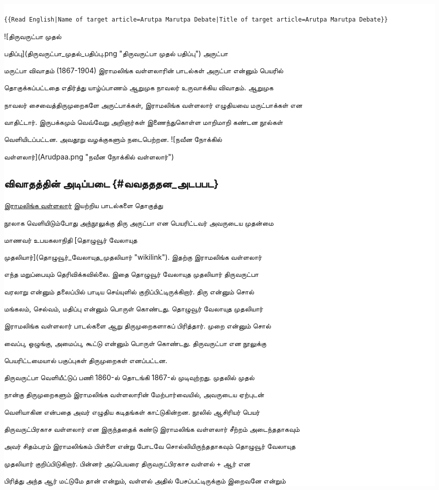 ```{=mediawiki}

{{Read English|Name of target article=Arutpa Marutpa Debate|Title of target article=Arutpa Marutpa Debate}}

```

![திருவருட்பா முதல்

பதிப்பு](திருவருட்பா_முதல்_பதிப்பு.png "திருவருட்பா முதல் பதிப்பு") அருட்பா

மருட்பா விவாதம் (1867-1904) இராமலிங்க வள்ளலாரின் பாடல்கள் அருட்பா என்னும் பெயரில்

தொகுக்கப்பட்டதை எதிர்த்து யாழ்ப்பாணம் ஆறுமுக நாவலர் உருவாக்கிய விவாதம். ஆறுமுக

நாவலர் சைவைத்திருமுறைகளே அருட்பாக்கள், இராமலிங்க வள்ளலார் எழுதியவை மருட்பாக்கள் என

வாதிட்டார். இருபக்கமும் வெவ்வேறு அறிஞர்கள் இணைந்துகொள்ள மாறிமாறி கண்டன நூல்கள்

வெளியிடப்பட்டன. அவதூறு வழக்குகளும் நடைபெற்றன. ![நவீன நோக்கில்

வள்ளலார்](Arudpaa.png "நவீன நோக்கில் வள்ளலார்")



## விவாதத்தின் அடிப்படை {#வவதததன_அடபபட}



[இராமலிங்க வள்ளலார்](இராமலிங்க_வள்ளலார் "wikilink") இயற்றிய பாடல்களை தொகுத்து

நூலாக வெளியிடும்போது அந்நூலுக்கு திரு அருட்பா என பெயரிட்டவர் அவருடைய முதன்மை

மாணவர் உபயகலாநிதி [தொழுவூர் வேலாயுத

முதலியார்](தொழுவூர்_வேலாயுத_முதலியார் "wikilink"). இதற்கு இராமலிங்க வள்ளலார்

எந்த மறுப்பையும் தெரிவிக்கவில்லை. இதை தொழுவூர் வேலாயுத முதலியார் திருவருட்பா

வரலாறு என்னும் தலைப்பில் பாடிய செய்யுளில் குறிப்பிட்டிருக்கிறார். திரு என்னும் சொல்

மங்கலம், செல்வம், மதிப்பு என்னும் பொருள் கொண்டது. தொழுவூர் வேலாயுத முதலியார்

இராமலிங்க வள்ளலார் பாடல்களை ஆறு திருமுறைகளாகப் பிரித்தார். முறை என்னும் சொல்

வைப்பு, ஒழுங்கு, அமைப்பு, கூட்டு என்னும் பொருள் கொண்டது. திருவருட்பா என நூலுக்கு

பெயரிட்டமையால் பகுப்புகள் திருமுறைகள் எனப்பட்டன.



திருவருட்பா வெளியீட்டுப் பணி 1860-ல் தொடங்கி 1867-ல் முடிவுற்றது. முதலில் முதல்

நான்கு திருமுறைகளும் இராமலிங்க வள்ளலாரின் மேற்பார்வையில், அவருடைய ஏற்புடன்

வெளியாகின என்பதை அவர் எழுதிய கடிதங்கள் காட்டுகின்றன. நூலில் ஆசிரியர் பெயர்

திருவருட்பிரகாச வள்ளலார் என இருந்ததைக் கண்டு இராமலிங்க வள்ளலார் சீற்றம் அடைந்ததாகவும்

அவர் சிதம்பரம் இராமலிங்கம் பிள்ளை என்று போடவே சொல்லியிருந்ததாகவும் தொழுவூர் வேலாயுத

முதலியார் குறிப்பிடுகிறார். பின்னர் அப்பெயரை திருவருட்பிரகாச வள்ளல் + ஆர் என

பிரித்து அந்த ஆர் மட்டுமே தான் என்றும், வள்ளல் அதில் பேசப்பட்டிருக்கும் இறைவனே என்றும்
